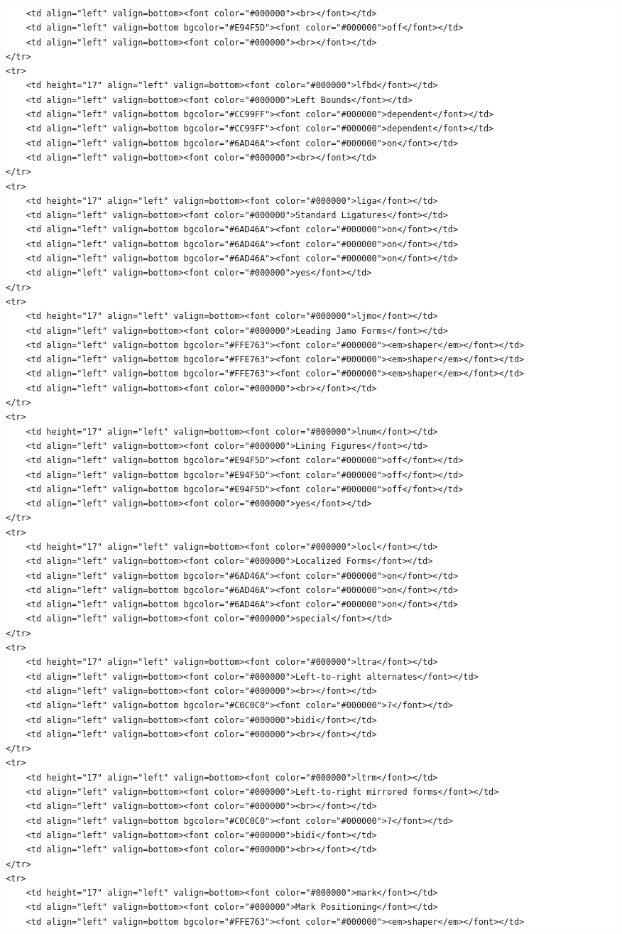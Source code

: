 		<td align="left" valign=bottom><font color="#000000"><br></font></td>
		<td align="left" valign=bottom bgcolor="#E94F5D"><font color="#000000">off</font></td>
		<td align="left" valign=bottom><font color="#000000"><br></font></td>
	</tr>
	<tr>
		<td height="17" align="left" valign=bottom><font color="#000000">lfbd</font></td>
		<td align="left" valign=bottom><font color="#000000">Left Bounds</font></td>
		<td align="left" valign=bottom bgcolor="#CC99FF"><font color="#000000">dependent</font></td>
		<td align="left" valign=bottom bgcolor="#CC99FF"><font color="#000000">dependent</font></td>
		<td align="left" valign=bottom bgcolor="#6AD46A"><font color="#000000">on</font></td>
		<td align="left" valign=bottom><font color="#000000"><br></font></td>
	</tr>
	<tr>
		<td height="17" align="left" valign=bottom><font color="#000000">liga</font></td>
		<td align="left" valign=bottom><font color="#000000">Standard Ligatures</font></td>
		<td align="left" valign=bottom bgcolor="#6AD46A"><font color="#000000">on</font></td>
		<td align="left" valign=bottom bgcolor="#6AD46A"><font color="#000000">on</font></td>
		<td align="left" valign=bottom bgcolor="#6AD46A"><font color="#000000">on</font></td>
		<td align="left" valign=bottom><font color="#000000">yes</font></td>
	</tr>
	<tr>
		<td height="17" align="left" valign=bottom><font color="#000000">ljmo</font></td>
		<td align="left" valign=bottom><font color="#000000">Leading Jamo Forms</font></td>
		<td align="left" valign=bottom bgcolor="#FFE763"><font color="#000000"><em>shaper</em></font></td>
		<td align="left" valign=bottom bgcolor="#FFE763"><font color="#000000"><em>shaper</em></font></td>
		<td align="left" valign=bottom bgcolor="#FFE763"><font color="#000000"><em>shaper</em></font></td>
		<td align="left" valign=bottom><font color="#000000"><br></font></td>
	</tr>
	<tr>
		<td height="17" align="left" valign=bottom><font color="#000000">lnum</font></td>
		<td align="left" valign=bottom><font color="#000000">Lining Figures</font></td>
		<td align="left" valign=bottom bgcolor="#E94F5D"><font color="#000000">off</font></td>
		<td align="left" valign=bottom bgcolor="#E94F5D"><font color="#000000">off</font></td>
		<td align="left" valign=bottom bgcolor="#E94F5D"><font color="#000000">off</font></td>
		<td align="left" valign=bottom><font color="#000000">yes</font></td>
	</tr>
	<tr>
		<td height="17" align="left" valign=bottom><font color="#000000">locl</font></td>
		<td align="left" valign=bottom><font color="#000000">Localized Forms</font></td>
		<td align="left" valign=bottom bgcolor="#6AD46A"><font color="#000000">on</font></td>
		<td align="left" valign=bottom bgcolor="#6AD46A"><font color="#000000">on</font></td>
		<td align="left" valign=bottom bgcolor="#6AD46A"><font color="#000000">on</font></td>
		<td align="left" valign=bottom><font color="#000000">special</font></td>
	</tr>
	<tr>
		<td height="17" align="left" valign=bottom><font color="#000000">ltra</font></td>
		<td align="left" valign=bottom><font color="#000000">Left-to-right alternates</font></td>
		<td align="left" valign=bottom><font color="#000000"><br></font></td>
		<td align="left" valign=bottom bgcolor="#C0C0C0"><font color="#000000">?</font></td>
		<td align="left" valign=bottom><font color="#000000">bidi</font></td>
		<td align="left" valign=bottom><font color="#000000"><br></font></td>
	</tr>
	<tr>
		<td height="17" align="left" valign=bottom><font color="#000000">ltrm</font></td>
		<td align="left" valign=bottom><font color="#000000">Left-to-right mirrored forms</font></td>
		<td align="left" valign=bottom><font color="#000000"><br></font></td>
		<td align="left" valign=bottom bgcolor="#C0C0C0"><font color="#000000">?</font></td>
		<td align="left" valign=bottom><font color="#000000">bidi</font></td>
		<td align="left" valign=bottom><font color="#000000"><br></font></td>
	</tr>
	<tr>
		<td height="17" align="left" valign=bottom><font color="#000000">mark</font></td>
		<td align="left" valign=bottom><font color="#000000">Mark Positioning</font></td>
		<td align="left" valign=bottom bgcolor="#FFE763"><font color="#000000"><em>shaper</em></font></td>